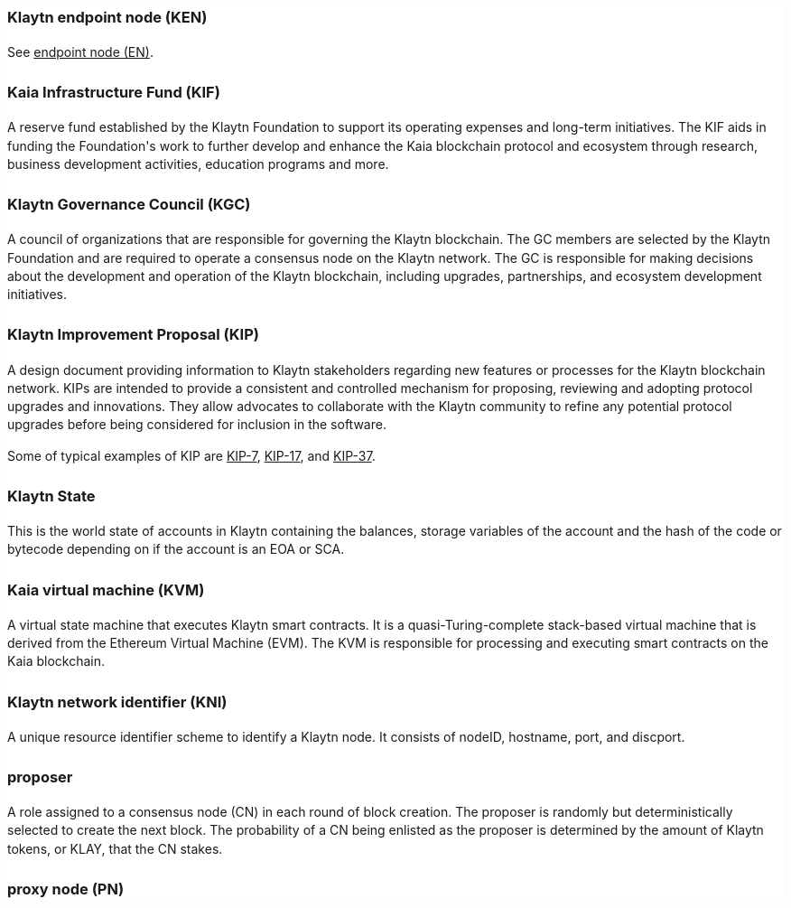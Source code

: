 ### Klaytn endpoint node (KEN)

See [endpoint node (EN)](#endpoint-node-en).

### Kaia Infrastructure Fund (KIF)

A reserve fund established by the Klaytn Foundation to support its operating expenses and long-term initiatives. The KIF aids in funding the Foundation's work to further develop and enhance the Kaia blockchain protocol and ecosystem through research, business development activities, education programs and more.

### Klaytn Governance Council (KGC)

A council of organizations that are responsible for governing the Klaytn blockchain. The GC members are selected by the Klaytn Foundation and are required to operate a consensus node on the Klaytn network. The GC is responsible for making decisions about the development and operation of the Klaytn blockchain, including upgrades, partnerships, and ecosystem development initiatives.

### Klaytn Improvement Proposal (KIP)

A design document providing information to Klaytn stakeholders regarding new features or processes for the Klaytn blockchain network. KIPs are intended to provide a consistent and controlled mechanism for proposing, reviewing and adopting protocol upgrades and innovations. They allow advocates to collaborate with the Klaytn community to refine any potential protocol upgrades before being considered for inclusion in the software.

Some of typical examples of KIP are [KIP-7](http://kips.klaytn.foundation/KIPs/kip-7), [KIP-17](http://kips.klaytn.foundation/KIPs/kip-17), and [KIP-37](http://kips.klaytn.foundation/KIPs/kip-37).

### Klaytn State

This is the world state of accounts in Klaytn containing the balances, storage variables of the account and the hash of the code or bytecode depending on if the account is an EOA or SCA.

### Kaia virtual machine (KVM)

A virtual state machine that executes Klaytn smart contracts. It is a quasi-Turing-complete stack-based virtual machine that is derived from the Ethereum Virtual Machine (EVM). The KVM is responsible for processing and executing smart contracts on the Kaia blockchain.

### Klaytn network identifier (KNI)

A unique resource identifier scheme to identify a Klaytn node. It consists of nodeID, hostname, port, and discport.

### proposer

A role assigned to a consensus node (CN) in each round of block creation. The proposer is randomly but deterministically selected to create the next block. The probability of a CN being enlisted as the proposer is determined by the amount of Klaytn tokens, or KLAY, that the CN stakes.

### proxy node (PN)
